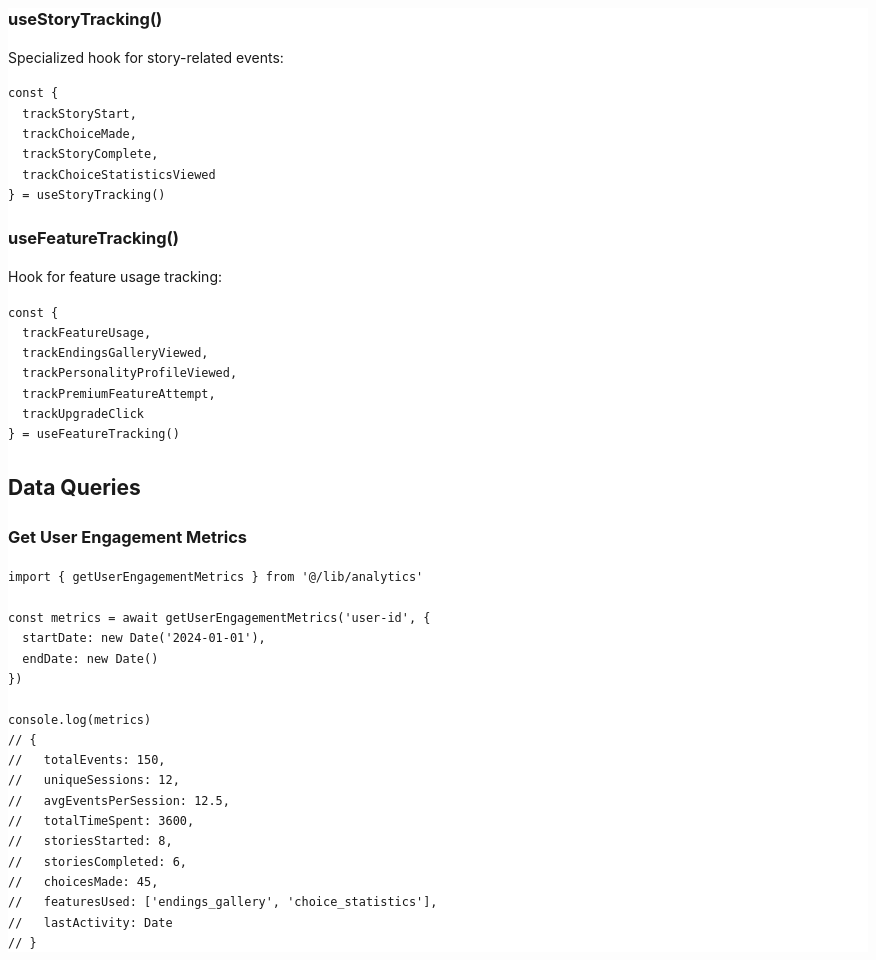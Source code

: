 ### useStoryTracking()

Specialized hook for story-related events:

```tsx
const {
  trackStoryStart,
  trackChoiceMade,
  trackStoryComplete,
  trackChoiceStatisticsViewed
} = useStoryTracking()
```

### useFeatureTracking()

Hook for feature usage tracking:

```tsx
const {
  trackFeatureUsage,
  trackEndingsGalleryViewed,
  trackPersonalityProfileViewed,
  trackPremiumFeatureAttempt,
  trackUpgradeClick
} = useFeatureTracking()
```

## Data Queries

### Get User Engagement Metrics

```tsx
import { getUserEngagementMetrics } from '@/lib/analytics'

const metrics = await getUserEngagementMetrics('user-id', {
  startDate: new Date('2024-01-01'),
  endDate: new Date()
})

console.log(metrics)
// {
//   totalEvents: 150,
//   uniqueSessions: 12,
//   avgEventsPerSession: 12.5,
//   totalTimeSpent: 3600,
//   storiesStarted: 8,
//   storiesCompleted: 6,
//   choicesMade: 45,
//   featuresUsed: ['endings_gallery', 'choice_statistics'],
//   lastActivity: Date
// }
```
